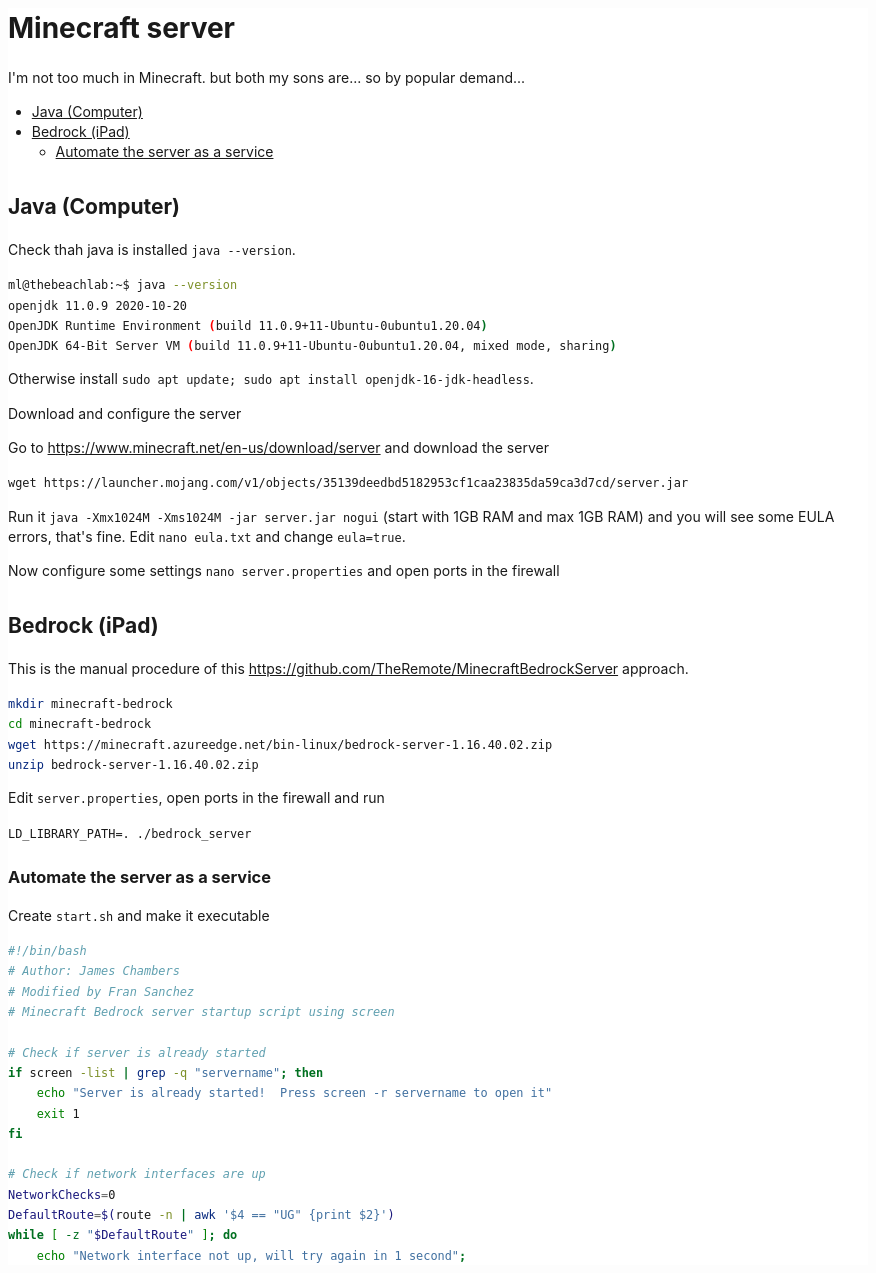 # Minecraft server

I'm not too much in Minecraft. but both my sons are... so by popular demand...

- [Java (Computer)](#java-computer)
- [Bedrock (iPad)](#bedrock-ipad)
  - [Automate the server as a service](#automate-the-server-as-a-service)

## Java (Computer)

Check thah java is installed `java --version`.

```bash
ml@thebeachlab:~$ java --version
openjdk 11.0.9 2020-10-20
OpenJDK Runtime Environment (build 11.0.9+11-Ubuntu-0ubuntu1.20.04)
OpenJDK 64-Bit Server VM (build 11.0.9+11-Ubuntu-0ubuntu1.20.04, mixed mode, sharing)
```

 Otherwise install `sudo apt update; sudo apt install openjdk-16-jdk-headless`.

Download and configure the server

Go to <https://www.minecraft.net/en-us/download/server> and download the server

`wget https://launcher.mojang.com/v1/objects/35139deedbd5182953cf1caa23835da59ca3d7cd/server.jar`

Run it `java -Xmx1024M -Xms1024M -jar server.jar nogui` (start with 1GB RAM and max 1GB RAM) and you will see some EULA errors, that's fine. Edit `nano eula.txt` and change `eula=true`.

Now configure some settings `nano server.properties` and open ports in the firewall

## Bedrock (iPad)

This is the manual procedure of this <https://github.com/TheRemote/MinecraftBedrockServer> approach.

```bash
mkdir minecraft-bedrock
cd minecraft-bedrock
wget https://minecraft.azureedge.net/bin-linux/bedrock-server-1.16.40.02.zip
unzip bedrock-server-1.16.40.02.zip
```

Edit `server.properties`, open ports in the firewall  and run

`LD_LIBRARY_PATH=. ./bedrock_server`

### Automate the server as a service

Create `start.sh` and make it executable

```bash
#!/bin/bash
# Author: James Chambers
# Modified by Fran Sanchez
# Minecraft Bedrock server startup script using screen

# Check if server is already started
if screen -list | grep -q "servername"; then
    echo "Server is already started!  Press screen -r servername to open it"
    exit 1
fi

# Check if network interfaces are up
NetworkChecks=0
DefaultRoute=$(route -n | awk '$4 == "UG" {print $2}')
while [ -z "$DefaultRoute" ]; do
    echo "Network interface not up, will try again in 1 second";
```